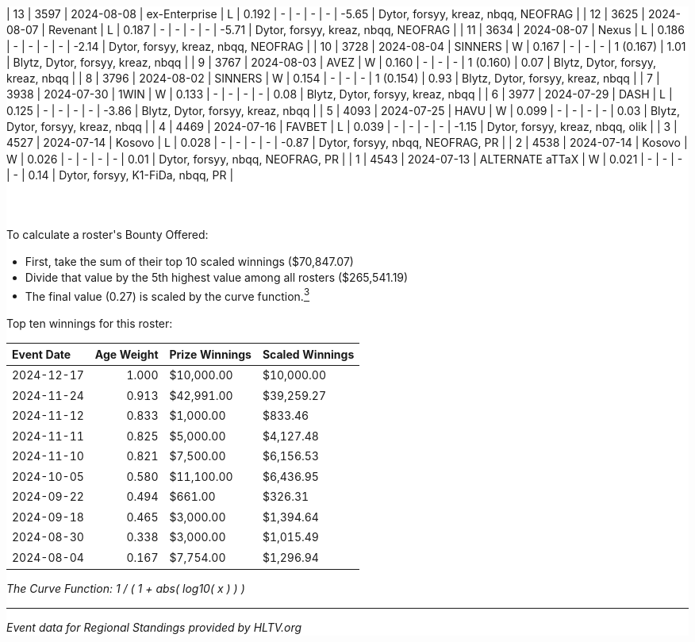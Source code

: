 |           13 |     3597 | 2024-08-08 | ex-Enterprise     | L   | 0.192      | -            | -                | -                | -         |    -5.65 | Dytor, forsyy, kreaz, nbqq, NEOFRAG |
|           12 |     3625 | 2024-08-07 | Revenant          | L   | 0.187      | -            | -                | -                | -         |    -5.71 | Dytor, forsyy, kreaz, nbqq, NEOFRAG |
|           11 |     3634 | 2024-08-07 | Nexus             | L   | 0.186      | -            | -                | -                | -         |    -2.14 | Dytor, forsyy, kreaz, nbqq, NEOFRAG |
|           10 |     3728 | 2024-08-04 | SINNERS           | W   | 0.167      | -            | -                | -                | 1 (0.167) |     1.01 | Blytz, Dytor, forsyy, kreaz, nbqq   |
|            9 |     3767 | 2024-08-03 | AVEZ              | W   | 0.160      | -            | -                | -                | 1 (0.160) |     0.07 | Blytz, Dytor, forsyy, kreaz, nbqq   |
|            8 |     3796 | 2024-08-02 | SINNERS           | W   | 0.154      | -            | -                | -                | 1 (0.154) |     0.93 | Blytz, Dytor, forsyy, kreaz, nbqq   |
|            7 |     3938 | 2024-07-30 | 1WIN              | W   | 0.133      | -            | -                | -                | -         |     0.08 | Blytz, Dytor, forsyy, kreaz, nbqq   |
|            6 |     3977 | 2024-07-29 | DASH              | L   | 0.125      | -            | -                | -                | -         |    -3.86 | Blytz, Dytor, forsyy, kreaz, nbqq   |
|            5 |     4093 | 2024-07-25 | HAVU              | W   | 0.099      | -            | -                | -                | -         |     0.03 | Blytz, Dytor, forsyy, kreaz, nbqq   |
|            4 |     4469 | 2024-07-16 | FAVBET            | L   | 0.039      | -            | -                | -                | -         |    -1.15 | Dytor, forsyy, kreaz, nbqq, olik    |
|            3 |     4527 | 2024-07-14 | Kosovo            | L   | 0.028      | -            | -                | -                | -         |    -0.87 | Dytor, forsyy, nbqq, NEOFRAG, PR    |
|            2 |     4538 | 2024-07-14 | Kosovo            | W   | 0.026      | -            | -                | -                | -         |     0.01 | Dytor, forsyy, nbqq, NEOFRAG, PR    |
|            1 |     4543 | 2024-07-13 | ALTERNATE aTTaX   | W   | 0.021      | -            | -                | -                | -         |     0.14 | Dytor, forsyy, K1-FiDa, nbqq, PR    |

<br />
<span id="table2"></span><br />
To calculate a roster's Bounty Offered:<br />

- First, take the sum of their top 10 scaled winnings ($70,847.07)
- Divide that value by the 5th highest value among all rosters ($265,541.19)
- The final value (0.27) is scaled by the curve function.[<sup>3</sup>](#curveFunction)

Top ten winnings for this roster:<br />

| Event Date | Age Weight | Prize Winnings | Scaled Winnings |
| :- | -: | :- | :- |
| 2024-12-17 |      1.000 | $10,000.00     | $10,000.00      |
| 2024-11-24 |      0.913 | $42,991.00     | $39,259.27      |
| 2024-11-12 |      0.833 | $1,000.00      | $833.46         |
| 2024-11-11 |      0.825 | $5,000.00      | $4,127.48       |
| 2024-11-10 |      0.821 | $7,500.00      | $6,156.53       |
| 2024-10-05 |      0.580 | $11,100.00     | $6,436.95       |
| 2024-09-22 |      0.494 | $661.00        | $326.31         |
| 2024-09-18 |      0.465 | $3,000.00      | $1,394.64       |
| 2024-08-30 |      0.338 | $3,000.00      | $1,015.49       |
| 2024-08-04 |      0.167 | $7,754.00      | $1,296.94       |


<span id="curveFunction"></span>_The Curve Function: 1 / ( 1 + abs( log10( x ) ) )_<br />

---
_Event data for Regional Standings provided by HLTV.org_<br />
